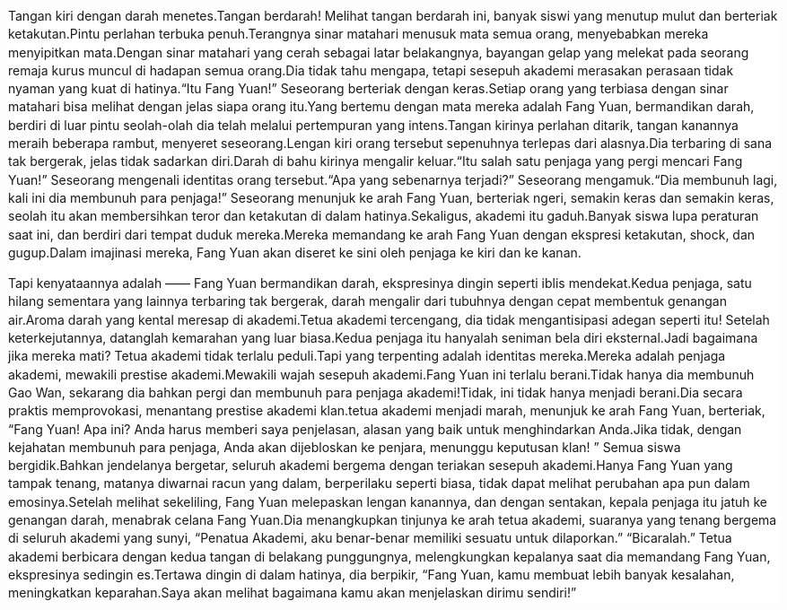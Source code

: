 

Tangan kiri dengan darah menetes.Tangan berdarah! Melihat tangan berdarah ini, banyak siswi yang menutup mulut dan berteriak ketakutan.Pintu perlahan terbuka penuh.Terangnya sinar matahari menusuk mata semua orang, menyebabkan mereka menyipitkan mata.Dengan sinar matahari yang cerah sebagai latar belakangnya, bayangan gelap yang melekat pada seorang remaja kurus muncul di hadapan semua orang.Dia tidak tahu mengapa, tetapi sesepuh akademi merasakan perasaan tidak nyaman yang kuat di hatinya.“Itu Fang Yuan!” Seseorang berteriak dengan keras.Setiap orang yang terbiasa dengan sinar matahari bisa melihat dengan jelas siapa orang itu.Yang bertemu dengan mata mereka adalah Fang Yuan, bermandikan darah, berdiri di luar pintu seolah-olah dia telah melalui pertempuran yang intens.Tangan kirinya perlahan ditarik, tangan kanannya meraih beberapa rambut, menyeret seseorang.Lengan kiri orang tersebut sepenuhnya terlepas dari alasnya.Dia terbaring di sana tak bergerak, jelas tidak sadarkan diri.Darah di bahu kirinya mengalir keluar.“Itu salah satu penjaga yang pergi mencari Fang Yuan!” Seseorang mengenali identitas orang tersebut.“Apa yang sebenarnya terjadi?” Seseorang mengamuk.“Dia membunuh lagi, kali ini dia membunuh para penjaga!” Seseorang menunjuk ke arah Fang Yuan, berteriak ngeri, semakin keras dan semakin keras, seolah itu akan membersihkan teror dan ketakutan di dalam hatinya.Sekaligus, akademi itu gaduh.Banyak siswa lupa peraturan saat ini, dan berdiri dari tempat duduk mereka.Mereka memandang ke arah Fang Yuan dengan ekspresi ketakutan, shock, dan gugup.Dalam imajinasi mereka, Fang Yuan akan diseret ke sini oleh penjaga ke kiri dan ke kanan.



Tapi kenyataannya adalah —— Fang Yuan bermandikan darah, ekspresinya dingin seperti iblis mendekat.Kedua penjaga, satu hilang sementara yang lainnya terbaring tak bergerak, darah mengalir dari tubuhnya dengan cepat membentuk genangan air.Aroma darah yang kental meresap di akademi.Tetua akademi tercengang, dia tidak mengantisipasi adegan seperti itu! Setelah keterkejutannya, datanglah kemarahan yang luar biasa.Kedua penjaga itu hanyalah seniman bela diri eksternal.Jadi bagaimana jika mereka mati? Tetua akademi tidak terlalu peduli.Tapi yang terpenting adalah identitas mereka.Mereka adalah penjaga akademi, mewakili prestise akademi.Mewakili wajah sesepuh akademi.Fang Yuan ini terlalu berani.Tidak hanya dia membunuh Gao Wan, sekarang dia bahkan pergi dan membunuh para penjaga akademi!Tidak, ini tidak hanya menjadi berani.Dia secara praktis memprovokasi, menantang prestise akademi klan.tetua akademi menjadi marah, menunjuk ke arah Fang Yuan, berteriak, “Fang Yuan! Apa ini? Anda harus memberi saya penjelasan, alasan yang baik untuk menghindarkan Anda.Jika tidak, dengan kejahatan membunuh para penjaga, Anda akan dijebloskan ke penjara, menunggu keputusan klan! ” Semua siswa bergidik.Bahkan jendelanya bergetar, seluruh akademi bergema dengan teriakan sesepuh akademi.Hanya Fang Yuan yang tampak tenang, matanya diwarnai racun yang dalam, berperilaku seperti biasa, tidak dapat melihat perubahan apa pun dalam emosinya.Setelah melihat sekeliling, Fang Yuan melepaskan lengan kanannya, dan dengan sentakan, kepala penjaga itu jatuh ke genangan darah, menabrak celana Fang Yuan.Dia menangkupkan tinjunya ke arah tetua akademi, suaranya yang tenang bergema di seluruh akademi yang sunyi, “Penatua Akademi, aku benar-benar memiliki sesuatu untuk dilaporkan.” “Bicaralah.” Tetua akademi berbicara dengan kedua tangan di belakang punggungnya, melengkungkan kepalanya saat dia memandang Fang Yuan, ekspresinya sedingin es.Tertawa dingin di dalam hatinya, dia berpikir, “Fang Yuan, kamu membuat lebih banyak kesalahan, meningkatkan keparahan.Saya akan melihat bagaimana kamu akan menjelaskan dirimu sendiri!”
